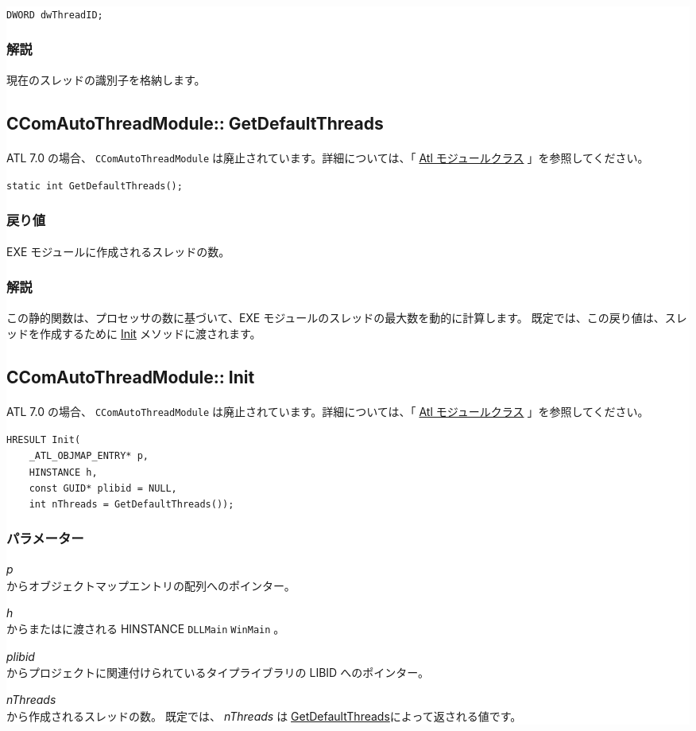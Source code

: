 ```
DWORD dwThreadID;
```

### <a name="remarks"></a>解説

現在のスレッドの識別子を格納します。

## <a name="ccomautothreadmodulegetdefaultthreads"></a><a name="getdefaultthreads"></a> CComAutoThreadModule:: GetDefaultThreads

ATL 7.0 の場合、 `CComAutoThreadModule` は廃止されています。詳細については、「 [Atl モジュールクラス](../../atl/atl-module-classes.md) 」を参照してください。

```
static int GetDefaultThreads();
```

### <a name="return-value"></a>戻り値

EXE モジュールに作成されるスレッドの数。

### <a name="remarks"></a>解説

この静的関数は、プロセッサの数に基づいて、EXE モジュールのスレッドの最大数を動的に計算します。 既定では、この戻り値は、スレッドを作成するために [Init](#init) メソッドに渡されます。

## <a name="ccomautothreadmoduleinit"></a><a name="init"></a> CComAutoThreadModule:: Init

ATL 7.0 の場合、 `CComAutoThreadModule` は廃止されています。詳細については、「 [Atl モジュールクラス](../../atl/atl-module-classes.md) 」を参照してください。

```
HRESULT Init(
    _ATL_OBJMAP_ENTRY* p,
    HINSTANCE h,
    const GUID* plibid = NULL,
    int nThreads = GetDefaultThreads());
```

### <a name="parameters"></a>パラメーター

*p*<br/>
からオブジェクトマップエントリの配列へのポインター。

*h*<br/>
からまたはに渡される HINSTANCE `DLLMain` `WinMain` 。

*plibid*<br/>
からプロジェクトに関連付けられているタイプライブラリの LIBID へのポインター。

*nThreads*<br/>
から作成されるスレッドの数。 既定では、 *nThreads* は [GetDefaultThreads](#getdefaultthreads)によって返される値です。
